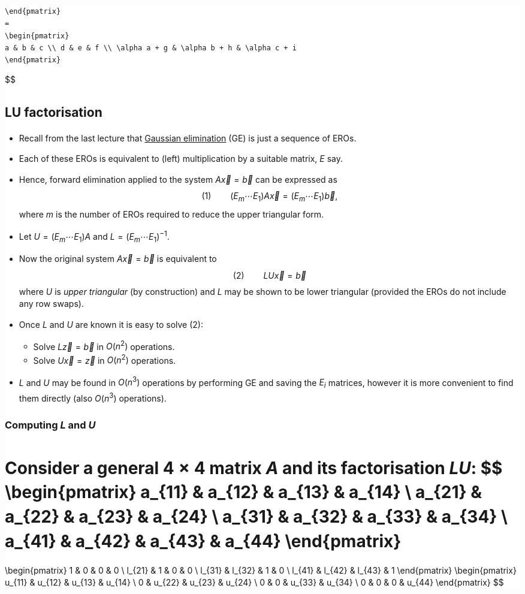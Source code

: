     \end{pmatrix}
    =
    \begin{pmatrix}
    a & b & c \\ d & e & f \\ \alpha a + g & \alpha b + h & \alpha c + i
    \end{pmatrix}
$$
## LU factorisation
-   Recall from the last lecture that [Gaussian elimination](../Linear%20Algebra/Gaussian%20Elimination.md) (GE) is just a sequence of EROs.
-   Each of these EROs is equivalent to (left) multiplication by a suitable matrix, $E$ say.
-   Hence, forward elimination applied to the system $A \vec{x} = \vec{b}$ can be expressed as
$$
    (1) \qquad
    (E_m \cdots E_1) A \vec{x} = (E_m \cdots E_1) \vec{b},
$$
	where $m$ is the number of EROs required to reduce the upper triangular form.

-   Let $U = (E_m \cdots E_1) A$ and $L = (E_m \cdots E_1)^{-1}$.

-   Now the original system $A \vec{x} = \vec{b}$ is equivalent to
$$
    (2) \qquad
    L U \vec{x} = \vec{b}
$$
	where $U$ is *upper triangular* (by construction) and $L$ may be shown to be lower triangular (provided the EROs do not include any row swaps).

-   Once $L$ and $U$ are known it is easy to solve $(2)$:
    -   Solve $L \vec{z} = \vec{b}$ in $O(n^2)$ operations.
    -   Solve $U \vec{x} = \vec{z}$ in $O(n^2)$ operations.
-   $L$ and $U$ may be found in $O(n^3)$ operations by performing GE and saving the $E_i$ matrices, however it is more convenient to find them directly (also $O(n^3)$ operations).

### Computing $L$ and $U$
Consider a general $4 \times 4$ matrix $A$ and its factorisation $LU$:
$$
\begin{pmatrix}
a_{11} & a_{12} & a_{13} & a_{14} \\
a_{21} & a_{22} & a_{23} & a_{24} \\
a_{31} & a_{32} & a_{33} & a_{34} \\
a_{41} & a_{42} & a_{43} & a_{44}
\end{pmatrix}
 =
\begin{pmatrix}
1 & 0 & 0 & 0 \\
l_{21} & 1 & 0 & 0 \\
l_{31} & l_{32} & 1 & 0 \\
l_{41} & l_{42} & l_{43} & 1
\end{pmatrix}
\begin{pmatrix}
u_{11} & u_{12} & u_{13} & u_{14} \\
0 & u_{22} & u_{23} & u_{24} \\
0 & 0 & u_{33} & u_{34} \\
0 & 0 & 0 & u_{44}
\end{pmatrix}
$$
